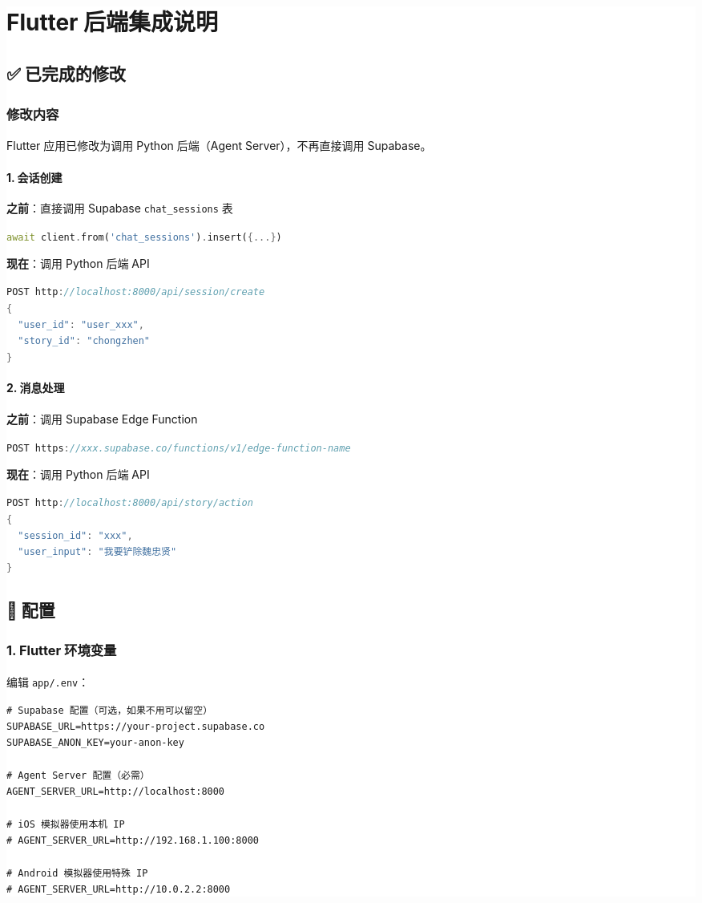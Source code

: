 # Flutter 后端集成说明

## ✅ 已完成的修改

### 修改内容

Flutter 应用已修改为调用 Python 后端（Agent Server），不再直接调用 Supabase。

#### 1. 会话创建
**之前**：直接调用 Supabase `chat_sessions` 表
```dart
await client.from('chat_sessions').insert({...})
```

**现在**：调用 Python 后端 API
```dart
POST http://localhost:8000/api/session/create
{
  "user_id": "user_xxx",
  "story_id": "chongzhen"
}
```

#### 2. 消息处理
**之前**：调用 Supabase Edge Function
```dart
POST https://xxx.supabase.co/functions/v1/edge-function-name
```

**现在**：调用 Python 后端 API
```dart
POST http://localhost:8000/api/story/action
{
  "session_id": "xxx",
  "user_input": "我要铲除魏忠贤"
}
```

## 🔧 配置

### 1. Flutter 环境变量

编辑 `app/.env`：

```env
# Supabase 配置（可选，如果不用可以留空）
SUPABASE_URL=https://your-project.supabase.co
SUPABASE_ANON_KEY=your-anon-key

# Agent Server 配置（必需）
AGENT_SERVER_URL=http://localhost:8000

# iOS 模拟器使用本机 IP
# AGENT_SERVER_URL=http://192.168.1.100:8000

# Android 模拟器使用特殊 IP
# AGENT_SERVER_URL=http://10.0.2.2:8000
```
